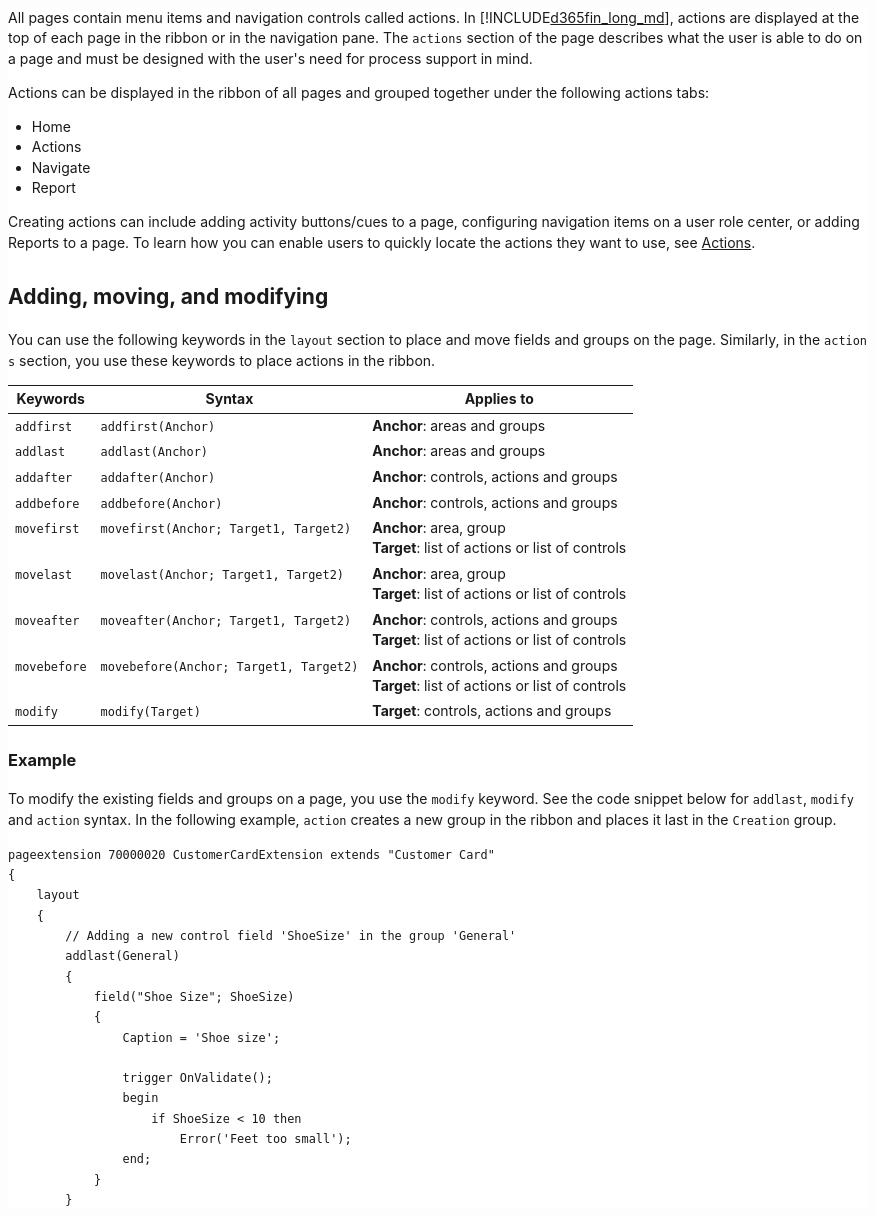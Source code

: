 All pages contain menu items and navigation controls called actions. In [!INCLUDE[d365fin_long_md](includes/d365fin_long_md.md)], actions are displayed at the top of each page in the ribbon or in the navigation pane. The `actions` section of the page describes what the user is able to do on a page and must be designed with the user's need for process support in mind. 

Actions can be displayed in the ribbon of all pages and grouped together under the following actions tabs: 

- Home
- Actions  
- Navigate
- Report

Creating actions can include adding activity buttons/cues to a page, configuring navigation items on a user role center, or adding Reports to a page. To learn how you can enable users to quickly locate the actions they want to use, see [Actions](devenv-actions-overview.md). 

## Adding, moving, and modifying
You can use the following keywords in the `layout` section to place and move fields and groups on the page. Similarly, in the `actions` section, you use these keywords to place actions in the ribbon. 

|Keywords        |Syntax | Applies to |
|-----------------------|-------|-------------|
|```addfirst```|```addfirst(Anchor)```|**Anchor**: areas and groups|
|```addlast``` |```addlast(Anchor)``` |**Anchor**: areas and groups|
|```addafter``` |```addafter(Anchor)``` |**Anchor**: controls, actions and groups|
|```addbefore```|```addbefore(Anchor)``` |**Anchor**: controls, actions and groups|
|```movefirst```|```movefirst(Anchor; Target1, Target2)```|**Anchor**: area, group <br>**Target**: list of actions or list of controls</br>|
|```movelast``` |```movelast(Anchor; Target1, Target2)``` |**Anchor**: area, group <br>**Target**: list of actions or list of controls</br>|
|```moveafter``` |```moveafter(Anchor; Target1, Target2)```|**Anchor**: controls, actions and groups <br>**Target**: list of actions or list of controls</br>|
|```movebefore```|```movebefore(Anchor; Target1, Target2)```|**Anchor**: controls, actions and groups <br>**Target**: list of actions or list of controls</br>|
|```modify```|```modify(Target)```|**Target**: controls, actions and groups|


### Example
To modify the existing fields and groups on a page, you use the `modify` keyword. See the code snippet below for `addlast`, `modify` and `action` syntax. In the following example, `action` creates a new group in the ribbon and places it last in the `Creation` group.  

```
pageextension 70000020 CustomerCardExtension extends "Customer Card"
{
    layout
    {
        // Adding a new control field 'ShoeSize' in the group 'General'
        addlast(General)
        {
            field("Shoe Size"; ShoeSize)
            {
                Caption = 'Shoe size';

                trigger OnValidate();
                begin
                    if ShoeSize < 10 then
                        Error('Feet too small');
                end;
            }
        }

```